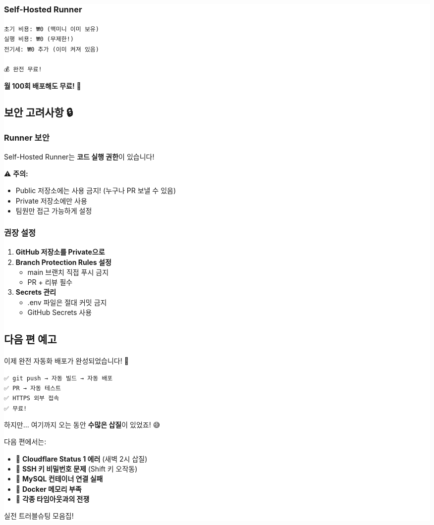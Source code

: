 ### Self-Hosted Runner

```
초기 비용: ₩0 (맥미니 이미 보유)
실행 비용: ₩0 (무제한!)
전기세: ₩0 추가 (이미 켜져 있음)

💰 완전 무료!
```

**월 100회 배포해도 무료!** 🎉

## 보안 고려사항 🔒

### Runner 보안

Self-Hosted Runner는 **코드 실행 권한**이 있습니다!

⚠️ **주의:**
- Public 저장소에는 사용 금지! (누구나 PR 보낼 수 있음)
- Private 저장소에만 사용
- 팀원만 접근 가능하게 설정

### 권장 설정

1. **GitHub 저장소를 Private으로**
2. **Branch Protection Rules 설정**
   - main 브랜치 직접 푸시 금지
   - PR + 리뷰 필수
3. **Secrets 관리**
   - .env 파일은 절대 커밋 금지
   - GitHub Secrets 사용

## 다음 편 예고

이제 완전 자동화 배포가 완성되었습니다! 🎉

```
✅ git push → 자동 빌드 → 자동 배포
✅ PR → 자동 테스트
✅ HTTPS 외부 접속
✅ 무료!
```

하지만... 여기까지 오는 동안 **수많은 삽질**이 있었죠! 😅

다음 편에서는:
- 🔧 **Cloudflare Status 1 에러** (새벽 2시 삽질)
- 🔧 **SSH 키 비밀번호 문제** (Shift 키 오작동)
- 🔧 **MySQL 컨테이너 연결 실패**
- 🔧 **Docker 메모리 부족**
- 🔧 **각종 타임아웃과의 전쟁**

실전 트러블슈팅 모음집!
